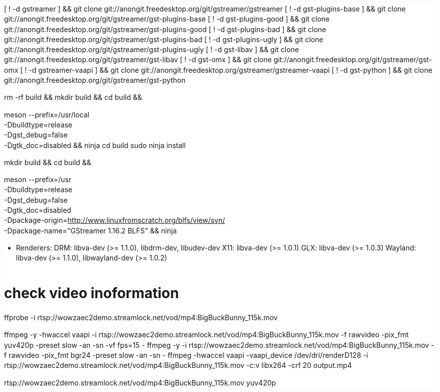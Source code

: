 [ ! -d gstreamer ] && git clone git://anongit.freedesktop.org/git/gstreamer/gstreamer
[ ! -d gst-plugins-base ] && git clone git://anongit.freedesktop.org/git/gstreamer/gst-plugins-base
[ ! -d gst-plugins-good ] && git clone git://anongit.freedesktop.org/git/gstreamer/gst-plugins-good
[ ! -d gst-plugins-bad ] && git clone git://anongit.freedesktop.org/git/gstreamer/gst-plugins-bad
[ ! -d gst-plugins-ugly ] && git clone git://anongit.freedesktop.org/git/gstreamer/gst-plugins-ugly
[ ! -d gst-libav ] && git clone git://anongit.freedesktop.org/git/gstreamer/gst-libav
[ ! -d gst-omx ] && git clone git://anongit.freedesktop.org/git/gstreamer/gst-omx
[ ! -d gstreamer-vaapi ] && git clone git://anongit.freedesktop.org/gstreamer/gstreamer-vaapi
[ ! -d gst-python ] && git clone git://anongit.freedesktop.org/git/gstreamer/gst-python

rm -rf build &&
mkdir build &&
cd    build &&

meson  --prefix=/usr/local \
       -Dbuildtype=release \
       -Dgst_debug=false   \
       -Dgtk_doc=disabled  &&
ninja
cd build
sudo ninja install


mkdir build &&
cd    build &&

meson  --prefix=/usr       \
       -Dbuildtype=release \
       -Dgst_debug=false   \
       -Dgtk_doc=disabled  \
       -Dpackage-origin=http://www.linuxfromscratch.org/blfs/view/svn/ \
       -Dpackage-name="GStreamer 1.16.2 BLFS" &&
ninja


  * Renderers:
      DRM: libva-dev (>= 1.1.0), libdrm-dev, libudev-dev
      X11: libva-dev (>= 1.0.1)
      GLX: libva-dev (>= 1.0.3)
      Wayland: libva-dev (>= 1.1.0), libwayland-dev (>= 1.0.2)

# check video inoformation
ffprobe -i rtsp://wowzaec2demo.streamlock.net/vod/mp4:BigBuckBunny_115k.mov

ffmpeg -y -hwaccel vaapi -i rtsp://wowzaec2demo.streamlock.net/vod/mp4:BigBuckBunny_115k.mov -f rawvideo -pix_fmt yuv420p -preset slow -an -sn -vf fps=15 -
ffmpeg -y -i rtsp://wowzaec2demo.streamlock.net/vod/mp4:BigBuckBunny_115k.mov -f rawvideo -pix_fmt bgr24 -preset slow -an -sn -
ffmpeg -hwaccel vaapi -vaapi_device /dev/dri/renderD128 -i rtsp://wowzaec2demo.streamlock.net/vod/mp4:BigBuckBunny_115k.mov -c:v libx264 -crf 20 output.mp4

rtsp://wowzaec2demo.streamlock.net/vod/mp4:BigBuckBunny_115k.mov
yuv420p
